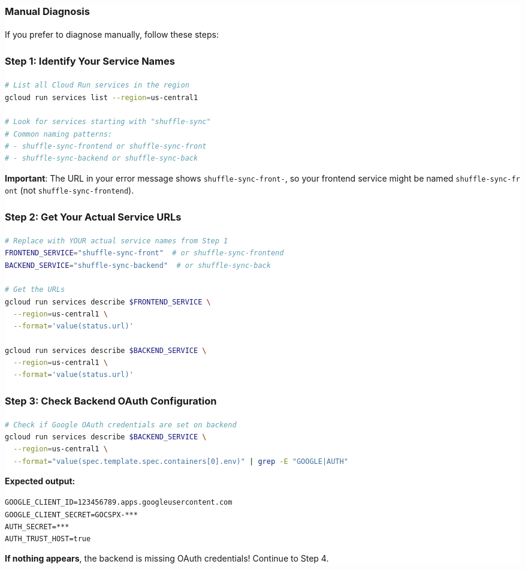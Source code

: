 ### Manual Diagnosis

If you prefer to diagnose manually, follow these steps:

### Step 1: Identify Your Service Names

```bash
# List all Cloud Run services in the region
gcloud run services list --region=us-central1

# Look for services starting with "shuffle-sync"
# Common naming patterns:
# - shuffle-sync-frontend or shuffle-sync-front
# - shuffle-sync-backend or shuffle-sync-back
```

**Important**: The URL in your error message shows `shuffle-sync-front-`, so your frontend service might be named `shuffle-sync-front` (not `shuffle-sync-frontend`).

### Step 2: Get Your Actual Service URLs

```bash
# Replace with YOUR actual service names from Step 1
FRONTEND_SERVICE="shuffle-sync-front"  # or shuffle-sync-frontend
BACKEND_SERVICE="shuffle-sync-backend"  # or shuffle-sync-back

# Get the URLs
gcloud run services describe $FRONTEND_SERVICE \
  --region=us-central1 \
  --format='value(status.url)'

gcloud run services describe $BACKEND_SERVICE \
  --region=us-central1 \
  --format='value(status.url)'
```

### Step 3: Check Backend OAuth Configuration

```bash
# Check if Google OAuth credentials are set on backend
gcloud run services describe $BACKEND_SERVICE \
  --region=us-central1 \
  --format="value(spec.template.spec.containers[0].env)" | grep -E "GOOGLE|AUTH"
```

**Expected output:**

```
GOOGLE_CLIENT_ID=123456789.apps.googleusercontent.com
GOOGLE_CLIENT_SECRET=GOCSPX-***
AUTH_SECRET=***
AUTH_TRUST_HOST=true
```

**If nothing appears**, the backend is missing OAuth credentials! Continue to Step 4.
